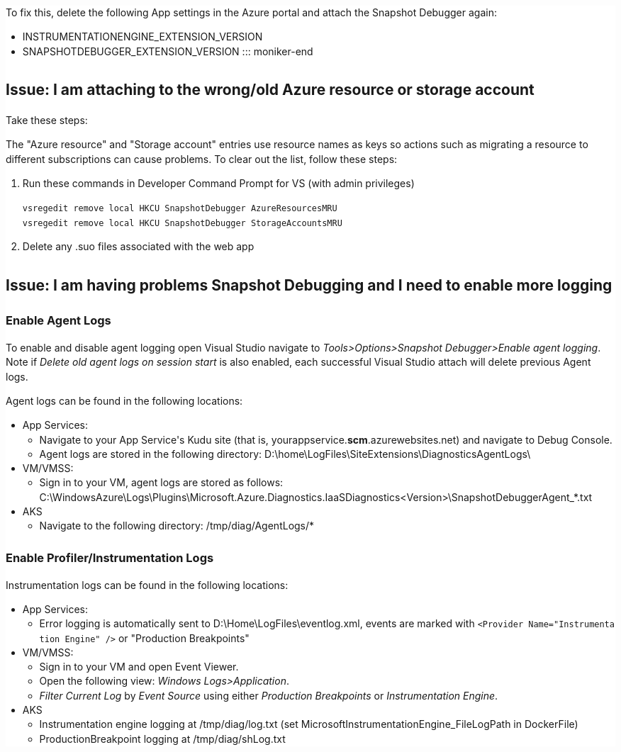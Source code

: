 To fix this, delete the following App settings in the Azure portal and attach the Snapshot Debugger again:

- INSTRUMENTATIONENGINE_EXTENSION_VERSION
- SNAPSHOTDEBUGGER_EXTENSION_VERSION
::: moniker-end

## Issue: I am attaching to the wrong/old Azure resource or storage account

Take these steps:

The "Azure resource" and "Storage account" entries use resource names as keys so actions such as migrating a resource to different subscriptions can cause problems.
To clear out the list, follow these steps:

1. Run these commands in Developer Command Prompt for VS (with admin privileges)

   ```
   vsregedit remove local HKCU SnapshotDebugger AzureResourcesMRU
   vsregedit remove local HKCU SnapshotDebugger StorageAccountsMRU
   ```

3. Delete any .suo files associated with the web app

## Issue: I am having problems Snapshot Debugging and I need to enable more logging

### Enable Agent Logs

To  enable and disable agent logging open Visual Studio navigate to *Tools>Options>Snapshot Debugger>Enable agent logging*. Note if *Delete old agent logs on session start* is also enabled, each successful Visual Studio attach will delete previous Agent logs.

Agent logs can be found in the following locations:

- App Services:
  - Navigate to your App Service's Kudu site (that is, yourappservice.**scm**.azurewebsites.net) and navigate to Debug Console.
  - Agent logs are stored in the following directory:  D:\home\LogFiles\SiteExtensions\DiagnosticsAgentLogs\
- VM/VMSS:
  - Sign in to your VM, agent logs are stored as follows:  C:\WindowsAzure\Logs\Plugins\Microsoft.Azure.Diagnostics.IaaSDiagnostics\<Version>\SnapshotDebuggerAgent_*.txt
- AKS
  - Navigate to the following directory: /tmp/diag/AgentLogs/*

### Enable Profiler/Instrumentation Logs

Instrumentation logs can be found in the following locations:

- App Services:
  - Error logging is automatically sent to D:\Home\LogFiles\eventlog.xml, events are marked with `<Provider Name="Instrumentation Engine" />` or "Production Breakpoints"
- VM/VMSS:
  - Sign in to your VM and open Event Viewer.
  - Open the following view: *Windows Logs>Application*.
  - *Filter Current Log* by *Event Source* using either *Production Breakpoints* or *Instrumentation Engine*.
- AKS
  - Instrumentation engine logging at /tmp/diag/log.txt (set MicrosoftInstrumentationEngine_FileLogPath in DockerFile)
  - ProductionBreakpoint logging at /tmp/diag/shLog.txt
